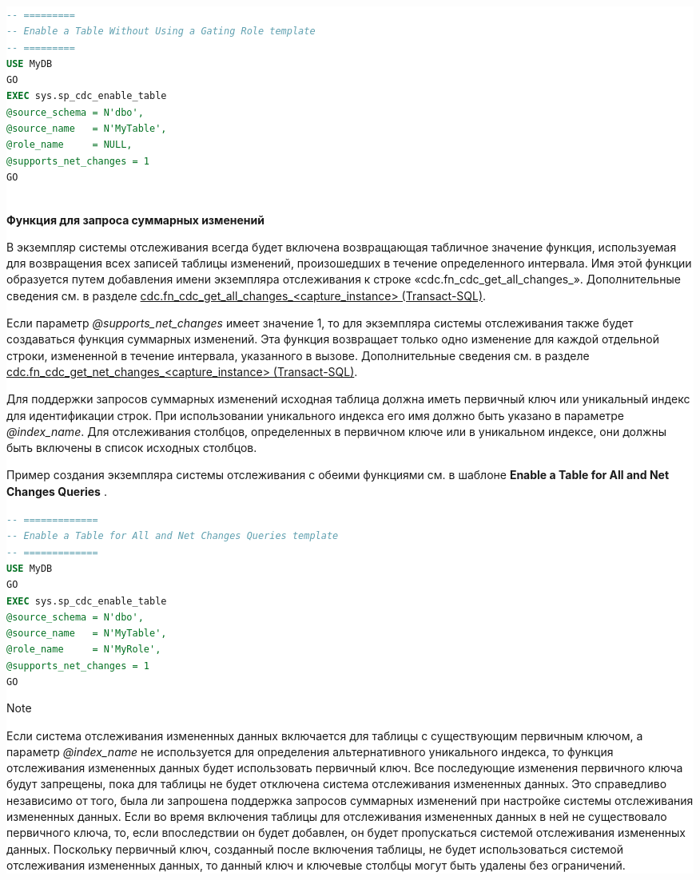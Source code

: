 ```sql  
-- =========  
-- Enable a Table Without Using a Gating Role template   
-- =========  
USE MyDB  
GO  
EXEC sys.sp_cdc_enable_table  
@source_schema = N'dbo',  
@source_name   = N'MyTable',  
@role_name     = NULL,  
@supports_net_changes = 1  
GO  
  
```  
  
 **Функция для запроса суммарных изменений**  
  
 В экземпляр системы отслеживания всегда будет включена возвращающая табличное значение функция, используемая для возвращения всех записей таблицы изменений, произошедших в течение определенного интервала. Имя этой функции образуется путем добавления имени экземпляра отслеживания к строке «cdc.fn_cdc_get_all_changes_». Дополнительные сведения см. в разделе [cdc.fn_cdc_get_all_changes_&#60;capture_instance&#62; (Transact-SQL)](../../relational-databases/system-functions/cdc-fn-cdc-get-all-changes-capture-instance-transact-sql.md).  
  
 Если параметр *\@supports_net_changes* имеет значение 1, то для экземпляра системы отслеживания также будет создаваться функция суммарных изменений. Эта функция возвращает только одно изменение для каждой отдельной строки, измененной в течение интервала, указанного в вызове. Дополнительные сведения см. в разделе [cdc.fn_cdc_get_net_changes_&#60;capture_instance&#62; (Transact-SQL)](../../relational-databases/system-functions/cdc-fn-cdc-get-net-changes-capture-instance-transact-sql.md).  
  
 Для поддержки запросов суммарных изменений исходная таблица должна иметь первичный ключ или уникальный индекс для идентификации строк. При использовании уникального индекса его имя должно быть указано в параметре *\@index_name*. Для отслеживания столбцов, определенных в первичном ключе или в уникальном индексе, они должны быть включены в список исходных столбцов.  
  
 Пример создания экземпляра системы отслеживания с обеими функциями см. в шаблоне **Enable a Table for All and Net Changes Queries** .  
  
```sql  
-- =============  
-- Enable a Table for All and Net Changes Queries template   
-- =============  
USE MyDB  
GO  
EXEC sys.sp_cdc_enable_table  
@source_schema = N'dbo',  
@source_name   = N'MyTable',  
@role_name     = N'MyRole',  
@supports_net_changes = 1  
GO  
```  
  
> [!NOTE]
>  Если система отслеживания измененных данных включается для таблицы с существующим первичным ключом, а параметр *\@index_name* не используется для определения альтернативного уникального индекса, то функция отслеживания измененных данных будет использовать первичный ключ. Все последующие изменения первичного ключа будут запрещены, пока для таблицы не будет отключена система отслеживания измененных данных. Это справедливо независимо от того, была ли запрошена поддержка запросов суммарных изменений при настройке системы отслеживания измененных данных. Если во время включения таблицы для отслеживания измененных данных в ней не существовало первичного ключа, то, если впоследствии он будет добавлен, он будет пропускаться системой отслеживания измененных данных. Поскольку первичный ключ, созданный после включения таблицы, не будет использоваться системой отслеживания измененных данных, то данный ключ и ключевые столбцы могут быть удалены без ограничений.  
  